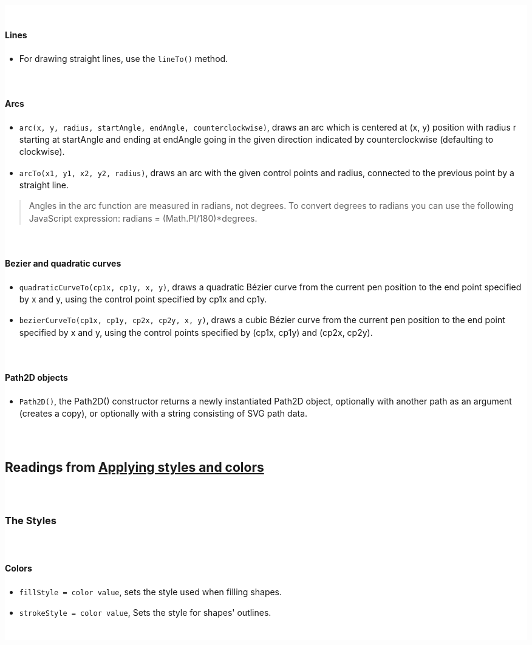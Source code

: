 <br>

#### Lines

- For drawing straight lines, use the `lineTo()` method.

<br>

#### Arcs
 
- `arc(x, y, radius, startAngle, endAngle, counterclockwise)`, draws an arc which is centered at (x, y) position with radius r starting at startAngle and ending at endAngle going in the given direction indicated by counterclockwise (defaulting to clockwise).

- `arcTo(x1, y1, x2, y2, radius)`, draws an arc with the given control points and radius, connected to the previous point by a straight line.

> Angles in the arc function are measured in radians, not degrees. To convert degrees to radians you can use the following JavaScript expression: radians = (Math.PI/180)*degrees.

<br>

#### Bezier and quadratic curves

- `quadraticCurveTo(cp1x, cp1y, x, y)`, draws a quadratic Bézier curve from the current pen position to the end point specified by x and y, using the control point specified by cp1x and cp1y.

- `bezierCurveTo(cp1x, cp1y, cp2x, cp2y, x, y)`, draws a cubic Bézier curve from the current pen position to the end point specified by x and y, using the control points specified by (cp1x, cp1y) and (cp2x, cp2y).

<br>

#### Path2D objects

- `Path2D()`, the Path2D() constructor returns a newly instantiated Path2D object, optionally with another path as an argument (creates a copy), or optionally with a string consisting of SVG path data.

<br>

## Readings from [Applying styles and colors](https://developer.mozilla.org/en-US/docs/Web/API/Canvas_API/Tutorial/Applying_styles_and_colors)

<br>

### The <canvas> Styles

<br>

#### Colors

- `fillStyle = color value`, sets the style used when filling shapes.

- `strokeStyle = color value`, Sets the style for shapes' outlines.

<br>
